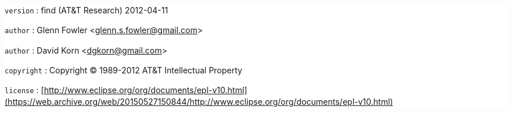 `version`
:   find (AT&T Research) 2012-04-11

`author`
:   Glenn Fowler
    &lt;[glenn.s.fowler@gmail.com](https://web.archive.org/web/20150527150844/mailto:glenn.s.fowler@gmail.com)&gt;

`author`
:   David Korn
    &lt;[dgkorn@gmail.com](https://web.archive.org/web/20150527150844/mailto:dgkorn@gmail.com)&gt;

`copyright`
:   Copyright © 1989-2012 AT&T Intellectual Property

`license`
:   [http://www.eclipse.org/org/documents/epl-v10.html](https://web.archive.org/web/20150527150844/http://www.eclipse.org/org/documents/epl-v10.html)


